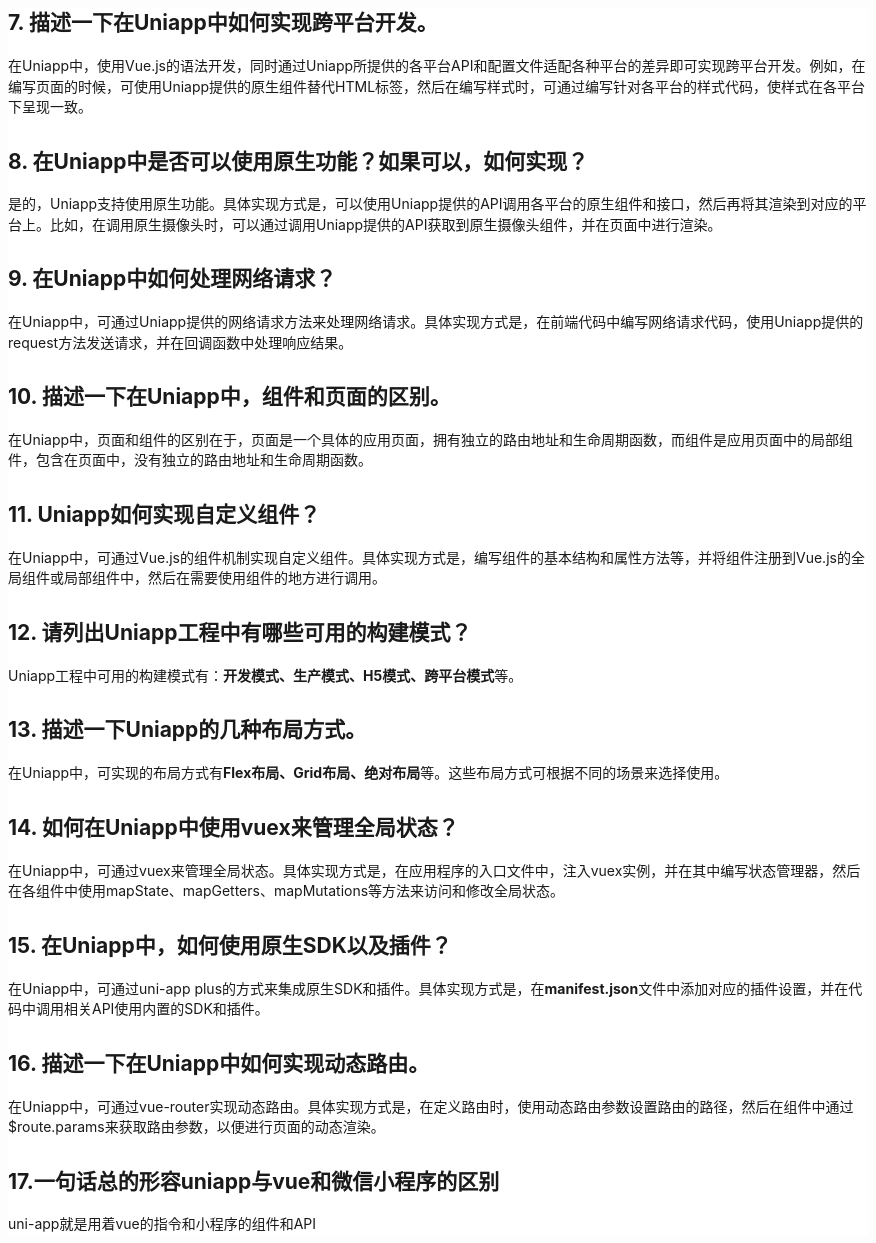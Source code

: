 ## 7. 描述一下在Uniapp中如何实现跨平台开发。

在Uniapp中，使用Vue.js的语法开发，同时通过Uniapp所提供的各平台API和配置文件适配各种平台的差异即可实现跨平台开发。例如，在编写页面的时候，可使用Uniapp提供的原生组件替代HTML标签，然后在编写样式时，可通过编写针对各平台的样式代码，使样式在各平台下呈现一致。

## 8. 在Uniapp中是否可以使用原生功能？如果可以，如何实现？

是的，Uniapp支持使用原生功能。具体实现方式是，可以使用Uniapp提供的API调用各平台的原生组件和接口，然后再将其渲染到对应的平台上。比如，在调用原生摄像头时，可以通过调用Uniapp提供的API获取到原生摄像头组件，并在页面中进行渲染。

## 9. 在Uniapp中如何处理网络请求？

在Uniapp中，可通过Uniapp提供的网络请求方法来处理网络请求。具体实现方式是，在前端代码中编写网络请求代码，使用Uniapp提供的request方法发送请求，并在回调函数中处理响应结果。

## 10. 描述一下在Uniapp中，组件和页面的区别。

在Uniapp中，页面和组件的区别在于，页面是一个具体的应用页面，拥有独立的路由地址和生命周期函数，而组件是应用页面中的局部组件，包含在页面中，没有独立的路由地址和生命周期函数。

## 11. Uniapp如何实现自定义组件？

在Uniapp中，可通过Vue.js的组件机制实现自定义组件。具体实现方式是，编写组件的基本结构和属性方法等，并将组件注册到Vue.js的全局组件或局部组件中，然后在需要使用组件的地方进行调用。

## 12. 请列出Uniapp工程中有哪些可用的构建模式？

Uniapp工程中可用的构建模式有：**开发模式、生产模式、H5模式、跨平台模式**等。

## 13. 描述一下Uniapp的几种布局方式。

在Uniapp中，可实现的布局方式有**Flex布局、Grid布局、绝对布局**等。这些布局方式可根据不同的场景来选择使用。

## 14. 如何在Uniapp中使用vuex来管理全局状态？

在Uniapp中，可通过vuex来管理全局状态。具体实现方式是，在应用程序的入口文件中，注入vuex实例，并在其中编写状态管理器，然后在各组件中使用mapState、mapGetters、mapMutations等方法来访问和修改全局状态。

## 15. 在Uniapp中，如何使用原生SDK以及插件？

在Uniapp中，可通过uni-app plus的方式来集成原生SDK和插件。具体实现方式是，在**manifest.json**文件中添加对应的插件设置，并在代码中调用相关API使用内置的SDK和插件。

## 16. 描述一下在Uniapp中如何实现动态路由。

在Uniapp中，可通过vue-router实现动态路由。具体实现方式是，在定义路由时，使用动态路由参数设置路由的路径，然后在组件中通过$route.params来获取路由参数，以便进行页面的动态渲染。

## 17.一句话总的形容uniapp与vue和微信小程序的区别

uni-app就是用着vue的指令和小程序的组件和API
